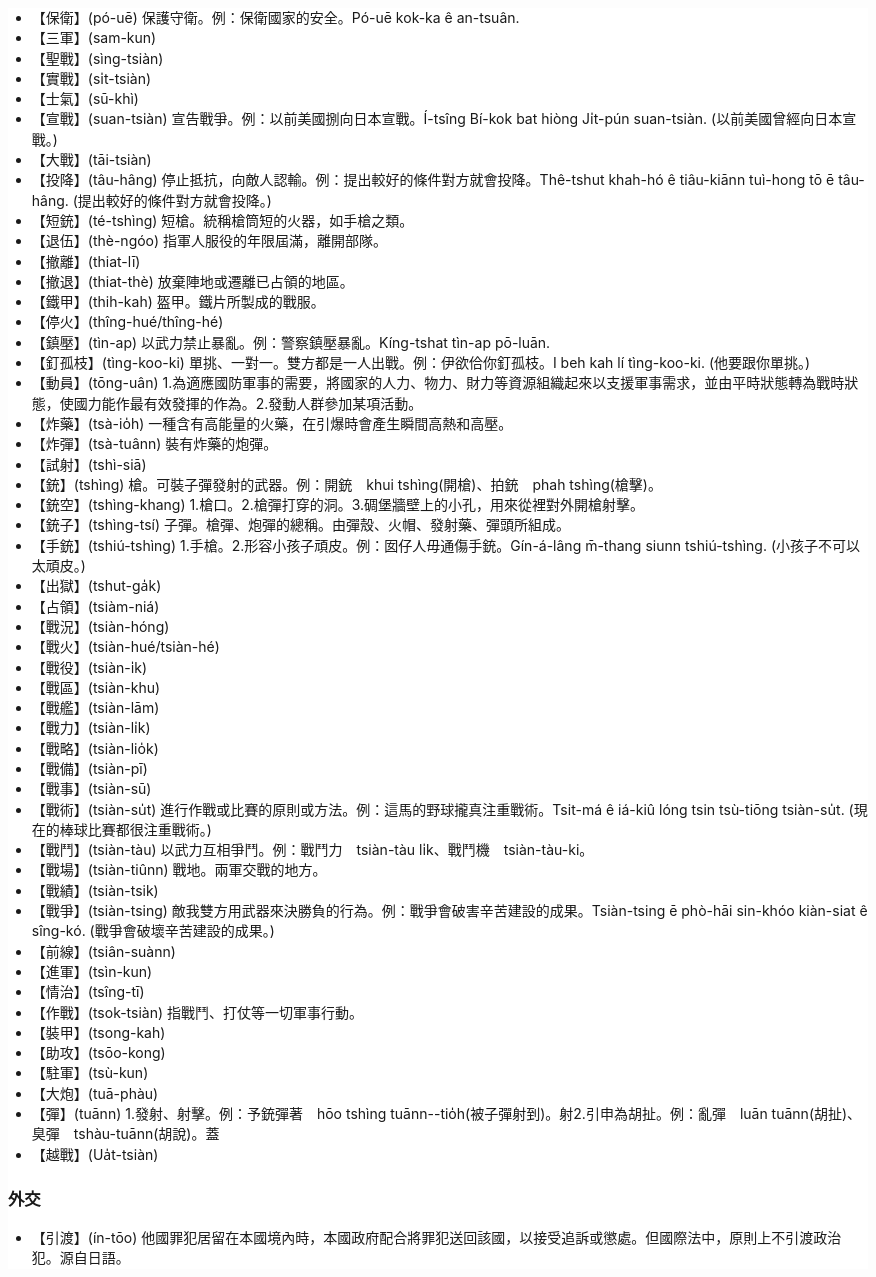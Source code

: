 * 【保衛】(pó-uē) 保護守衛。例：保衛國家的安全。Pó-uē kok-ka ê an-tsuân. 　
* 【三軍】(sam-kun) 
* 【聖戰】(sìng-tsiàn) 
* 【實戰】(si̍t-tsiàn) 
* 【士氣】(sū-khì) 
* 【宣戰】(suan-tsiàn) 宣告戰爭。例：以前美國捌向日本宣戰。Í-tsîng Bí-kok bat hiòng Ji̍t-pún suan-tsiàn. (以前美國曾經向日本宣戰。)　
* 【大戰】(tāi-tsiàn) 
* 【投降】(tâu-hâng) 停止抵抗，向敵人認輸。例：提出較好的條件對方就會投降。Thê-tshut khah-hó ê tiâu-kiānn tuì-hong tō ē tâu-hâng. (提出較好的條件對方就會投降。)　
* 【短銃】(té-tshìng) 短槍。統稱槍筒短的火器，如手槍之類。
* 【退伍】(thè-ngóo) 指軍人服役的年限屆滿，離開部隊。
* 【撤離】(thiat-lī) 
* 【撤退】(thiat-thè) 放棄陣地或遷離已占領的地區。
* 【鐵甲】(thih-kah) 盔甲。鐵片所製成的戰服。
* 【停火】(thîng-hué/thîng-hé) 
* 【鎮壓】(tìn-ap) 以武力禁止暴亂。例：警察鎮壓暴亂。Kíng-tshat tìn-ap pō-luān. 　
* 【釘孤枝】(tìng-koo-ki) 單挑、一對一。雙方都是一人出戰。例：伊欲佮你釘孤枝。I beh kah lí tìng-koo-ki. (他要跟你單挑。)　
* 【動員】(tōng-uân) 1.為適應國防軍事的需要，將國家的人力、物力、財力等資源組織起來以支援軍事需求，並由平時狀態轉為戰時狀態，使國力能作最有效發揮的作為。2.發動人群參加某項活動。
* 【炸藥】(tsà-io̍h) 一種含有高能量的火藥，在引爆時會產生瞬間高熱和高壓。
* 【炸彈】(tsà-tuânn) 裝有炸藥的炮彈。
* 【試射】(tshì-siā) 
* 【銃】(tshìng) 槍。可裝子彈發射的武器。例：開銃　khui tshìng(開槍)、拍銃　phah tshìng(槍擊)。
* 【銃空】(tshìng-khang) 1.槍口。2.槍彈打穿的洞。3.碉堡牆壁上的小孔，用來從裡對外開槍射擊。
* 【銃子】(tshìng-tsí) 子彈。槍彈、炮彈的總稱。由彈殼、火帽、發射藥、彈頭所組成。
* 【手銃】(tshiú-tshìng) 1.手槍。2.形容小孩子頑皮。例：囡仔人毋通傷手銃。Gín-á-lâng m̄-thang siunn tshiú-tshìng. (小孩子不可以太頑皮。)　
* 【出獄】(tshut-ga̍k) 
* 【占領】(tsiàm-niá) 
* 【戰況】(tsiàn-hóng) 
* 【戰火】(tsiàn-hué/tsiàn-hé) 
* 【戰役】(tsiàn-i̍k) 
* 【戰區】(tsiàn-khu) 
* 【戰艦】(tsiàn-lām) 
* 【戰力】(tsiàn-li̍k) 
* 【戰略】(tsiàn-lio̍k) 
* 【戰備】(tsiàn-pī) 
* 【戰事】(tsiàn-sū) 
* 【戰術】(tsiàn-su̍t) 進行作戰或比賽的原則或方法。例：這馬的野球攏真注重戰術。Tsit-má ê iá-kiû lóng tsin tsù-tiōng tsiàn-su̍t. (現在的棒球比賽都很注重戰術。)　
* 【戰鬥】(tsiàn-tàu) 以武力互相爭鬥。例：戰鬥力　tsiàn-tàu li̍k、戰鬥機　tsiàn-tàu-ki。
* 【戰場】(tsiàn-tiûnn) 戰地。兩軍交戰的地方。
* 【戰績】(tsiàn-tsik) 
* 【戰爭】(tsiàn-tsing) 敵我雙方用武器來決勝負的行為。例：戰爭會破害辛苦建設的成果。Tsiàn-tsing ē phò-hāi sin-khóo kiàn-siat ê sîng-kó. (戰爭會破壞辛苦建設的成果。)　
* 【前線】(tsiân-suànn) 
* 【進軍】(tsìn-kun) 
* 【情治】(tsîng-tī) 
* 【作戰】(tsok-tsiàn) 指戰鬥、打仗等一切軍事行動。
* 【裝甲】(tsong-kah) 
* 【助攻】(tsōo-kong) 
* 【駐軍】(tsù-kun) 
* 【大炮】(tuā-phàu) 
* 【彈】(tuānn) 1.發射、射擊。例：予銃彈著　hōo tshìng tuānn--tio̍h(被子彈射到)。射2.引申為胡扯。例：亂彈　luān tuānn(胡扯)、臭彈　tshàu-tuānn(胡說)。蓋
* 【越戰】(Ua̍t-tsiàn) 

### 外交

* 【引渡】(ín-tōo) 他國罪犯居留在本國境內時，本國政府配合將罪犯送回該國，以接受追訴或懲處。但國際法中，原則上不引渡政治犯。源自日語。

